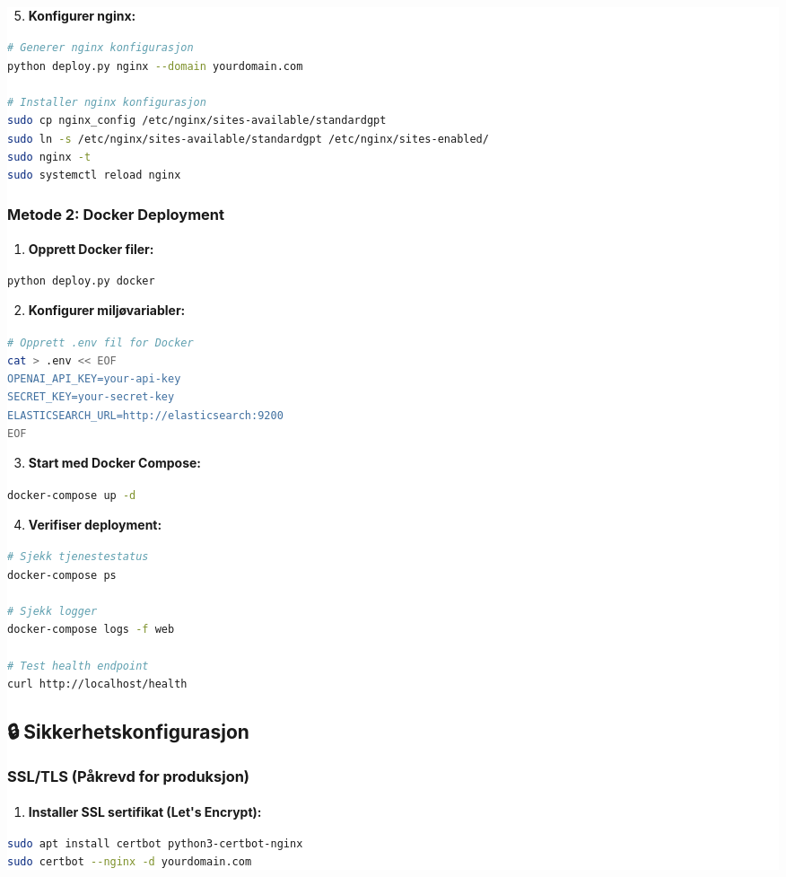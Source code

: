 5. **Konfigurer nginx:**
```bash
# Generer nginx konfigurasjon
python deploy.py nginx --domain yourdomain.com

# Installer nginx konfigurasjon
sudo cp nginx_config /etc/nginx/sites-available/standardgpt
sudo ln -s /etc/nginx/sites-available/standardgpt /etc/nginx/sites-enabled/
sudo nginx -t
sudo systemctl reload nginx
```

### Metode 2: Docker Deployment

1. **Opprett Docker filer:**
```bash
python deploy.py docker
```

2. **Konfigurer miljøvariabler:**
```bash
# Opprett .env fil for Docker
cat > .env << EOF
OPENAI_API_KEY=your-api-key
SECRET_KEY=your-secret-key
ELASTICSEARCH_URL=http://elasticsearch:9200
EOF
```

3. **Start med Docker Compose:**
```bash
docker-compose up -d
```

4. **Verifiser deployment:**
```bash
# Sjekk tjenestestatus
docker-compose ps

# Sjekk logger
docker-compose logs -f web

# Test health endpoint
curl http://localhost/health
```

## 🔒 Sikkerhetskonfigurasjon

### SSL/TLS (Påkrevd for produksjon)

1. **Installer SSL sertifikat (Let's Encrypt):**
```bash
sudo apt install certbot python3-certbot-nginx
sudo certbot --nginx -d yourdomain.com
```
